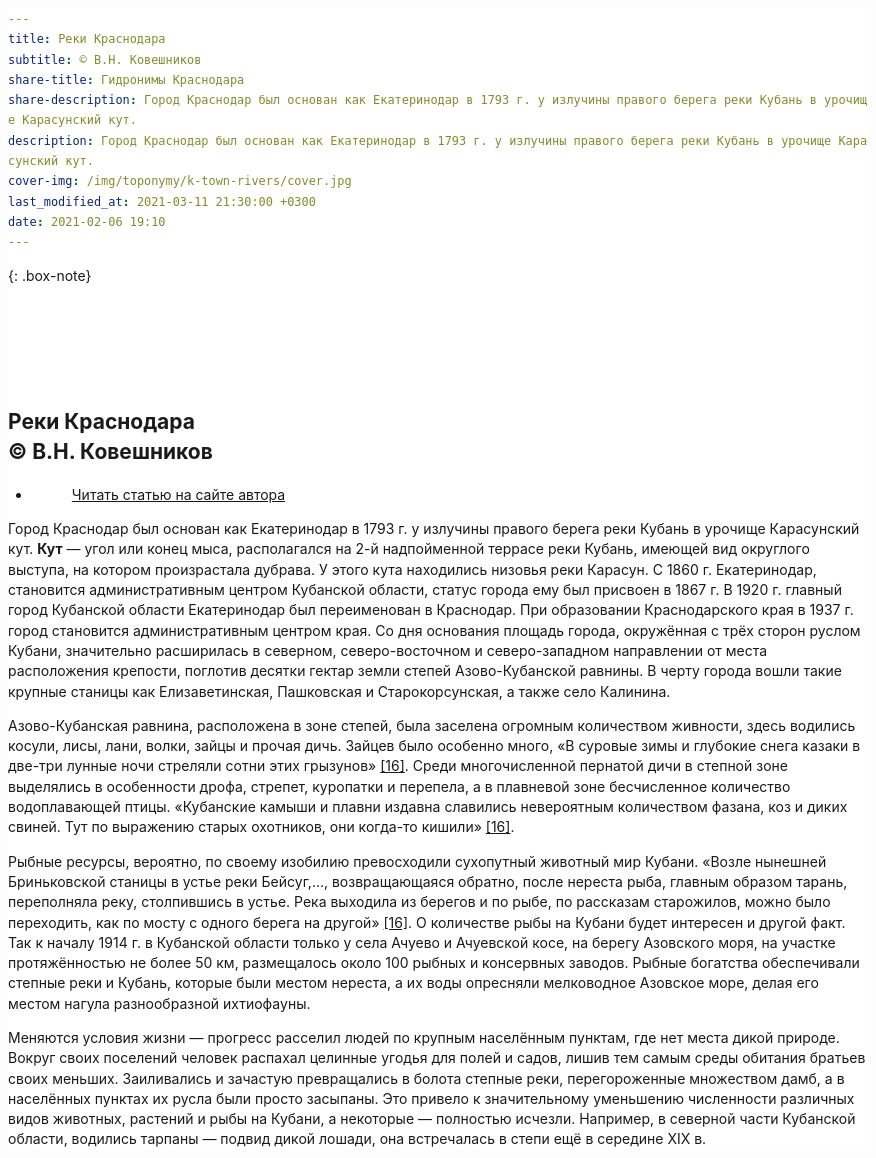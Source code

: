 ```yaml
---
title: Реки Краснодара
subtitle: © В.Н. Ковешников
share-title: Гидронимы Краснодара
share-description: Город Краснодар был основан как Екатеринодар в 1793 г. у излучины правого берега реки Кубань в урочище Карасунский кут.
description: Город Краснодар был основан как Екатеринодар в 1793 г. у излучины правого берега реки Кубань в урочище Карасунский кут.
cover-img: /img/toponymy/k-town-rivers/cover.jpg
last_modified_at: 2021-03-11 21:30:00 +0300
date: 2021-02-06 19:10
---
```

{: .box-note}
## <br><br><br>Реки Краснодара <br>© В.Н. Ковешников

<ul class="pagination blog-pager"><li class="page-item previous"><figure><a class="page-link" href="{{ page.url | absolute_url | strip_index | replace:'/amp/','/' }}" data-toggle="tooltip" data-placement="top" title="Перейти на основную версию сайта">Читать статью на сайте автора</a></figure></li></ul>

Город Краснодар был основан как Екатеринодар в 1793 г. у излучины правого берега реки Кубань в урочище Карасунский кут. **Кут** — угол или конец мыса, располагался на 2-й надпойменной террасе реки Кубань, имеющей вид округлого выступа, на котором произрастала дубрава. У этого кута находились низовья реки Карасун. С 1860 г. Екатеринодар, становится административным центром Кубанской области, статус города ему был присвоен в 1867 г. В 1920 г. главный город Кубанской области Екатеринодар был переименован в Краснодар. При образовании Краснодарского края в 1937 г. город становится административным центром края. Со дня основания площадь города, окружённая с трёх сторон руслом Кубани, значительно расширилась в северном, северо-восточном и северо-западном направлении от места расположения крепости, поглотив десятки гектар земли степей Азово-Кубанской равнины. В черту города вошли такие крупные станицы как Елизаветинская, Пашковская и Старокорсунская, а также село Калинина.

Азово-Кубанская равнина, расположена в зоне степей, была заселена огромным количеством живности, здесь водились косули, лисы, лани, волки, зайцы и прочая дичь. Зайцев было особенно много, «В суровые зимы и глубокие снега казаки в две-три лунные ночи стреляли сотни этих грызунов» [[16]](#t7-[16]). Среди многочисленной пернатой дичи в степной зоне выделялись в особенности дрофа, стрепет, куропатки и перепела, а в плавневой зоне бесчисленное количество водоплавающей птицы. «Кубанские камыши и плавни издавна славились невероятным количеством фазана, коз и диких свиней. Тут по выражению старых охотников, они когда-то кишили» [[16]](#t7-[16]).

Рыбные ресурсы, вероятно, по своему изобилию превосходили сухопутный животный мир Кубани. «Возле нынешней Бриньковской станицы в устье реки Бейсуг,…, возвращающаяся обратно, после нереста рыба, главным образом тарань, переполняла реку, столпившись в устье. Река выходила из берегов и по рыбе, по рассказам старожилов, можно было переходить, как по мосту с одного берега на другой» [[16]](#t7-[16]). О количестве рыбы на Кубани будет интересен и другой факт. Так к началу 1914 г. в Кубанской области только у села Ачуево и Ачуевской косе, на берегу Азовского моря, на участке протяжённостью не более 50 км, размещалось около 100 рыбных и консервных заводов. Рыбные богатства обеспечивали степные реки и Кубань, которые были местом нереста, а их воды опресняли мелководное Азовское море, делая его местом нагула разнообразной ихтиофауны.

Меняются условия жизни — прогресс расселил людей по крупным населённым пунктам, где нет места дикой природе. Вокруг своих поселений человек распахал целинные угодья для полей и садов, лишив тем самым среды обитания братьев своих меньших. Заиливались и зачастую превращались в болота степные реки, перегороженные множеством дамб, а в населённых пунктах их русла были просто засыпаны. Это привело к значительному уменьшению численности различных видов животных, растений и рыбы на Кубани, а некоторые — полностью исчезли. Например, в северной части Кубанской области, водились тарпаны — подвид дикой лошади, она встречалась в степи ещё в середине ХIХ в.
